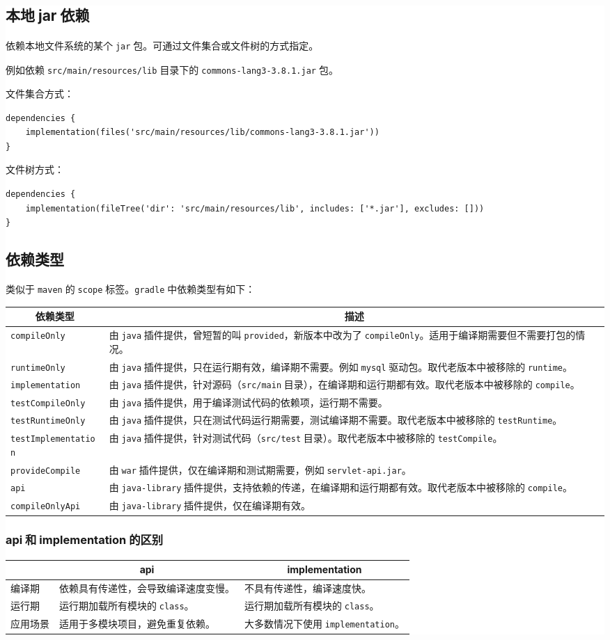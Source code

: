 ## 本地 jar 依赖

依赖本地文件系统的某个 `jar` 包。可通过文件集合或文件树的方式指定。

例如依赖 `src/main/resources/lib` 目录下的 `commons-lang3-3.8.1.jar` 包。

文件集合方式：

```text
dependencies {
    implementation(files('src/main/resources/lib/commons-lang3-3.8.1.jar'))
}
```

文件树方式：

```text
dependencies {
    implementation(fileTree('dir': 'src/main/resources/lib', includes: ['*.jar'], excludes: []))
}
```

## 依赖类型

类似于 `maven` 的 `scope` 标签。`gradle` 中依赖类型有如下：

| 依赖类型             | 描述                                                                                                      |
| -------------------- | --------------------------------------------------------------------------------------------------------- |
| `compileOnly`        | 由 `java` 插件提供，曾短暂的叫 `provided`，新版本中改为了 `compileOnly`。适用于编译期需要但不需要打包的情况。 |
| `runtimeOnly`        | 由 `java` 插件提供，只在运行期有效，编译期不需要。例如 `mysql` 驱动包。取代老版本中被移除的 `runtime`。        |
| `implementation`     | 由 `java` 插件提供，针对源码（`src/main` 目录），在编译期和运行期都有效。取代老版本中被移除的 `compile`。     |
| `testCompileOnly`    | 由 `java` 插件提供，用于编译测试代码的依赖项，运行期不需要。                                                |
| `testRuntimeOnly`    | 由 `java` 插件提供，只在测试代码运行期需要，测试编译期不需要。取代老版本中被移除的 `testRuntime`。           |
| `testImplementation` | 由 `java` 插件提供，针对测试代码（`src/test` 目录）。取代老版本中被移除的 `testCompile`。                     |
| `provideCompile`     | 由 `war` 插件提供，仅在编译期和测试期需要，例如 `servlet-api.jar`。                                          |
| `api`                | 由 `java-library` 插件提供，支持依赖的传递，在编译期和运行期都有效。取代老版本中被移除的 `compile`。         |
| `compileOnlyApi`     | 由 `java-library` 插件提供，仅在编译期有效。                                                                |

### api 和 implementation 的区别

|          | api                                | implementation                   |
| -------- | ------------------------------------ | ---------------------------------- |
| 编译期   | 依赖具有传递性，会导致编译速度变慢。 | 不具有传递性，编译速度快。         |
| 运行期   | 运行期加载所有模块的 `class`。        | 运行期加载所有模块的 `class`。      |
| 应用场景 | 适用于多模块项目，避免重复依赖。     | 大多数情况下使用 `implementation`。 |
